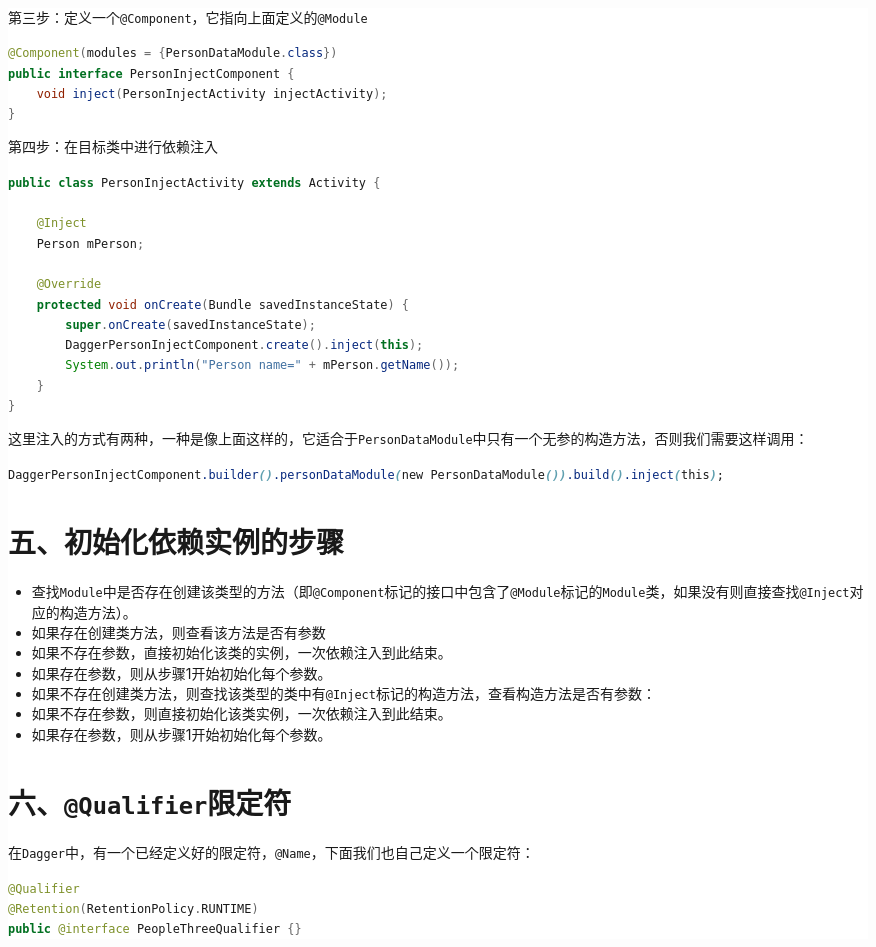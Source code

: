 第三步：定义一个`@Component`，它指向上面定义的`@Module`



```java
@Component(modules = {PersonDataModule.class})
public interface PersonInjectComponent {
    void inject(PersonInjectActivity injectActivity);
}
```

第四步：在目标类中进行依赖注入



```java
public class PersonInjectActivity extends Activity {

    @Inject
    Person mPerson;

    @Override
    protected void onCreate(Bundle savedInstanceState) {
        super.onCreate(savedInstanceState);
        DaggerPersonInjectComponent.create().inject(this);
        System.out.println("Person name=" + mPerson.getName());
    }
}
```

这里注入的方式有两种，一种是像上面这样的，它适合于`PersonDataModule`中只有一个无参的构造方法，否则我们需要这样调用：



```css
DaggerPersonInjectComponent.builder().personDataModule(new PersonDataModule()).build().inject(this);
```

# 五、初始化依赖实例的步骤

- 查找`Module`中是否存在创建该类型的方法（即`@Component`标记的接口中包含了`@Module`标记的`Module`类，如果没有则直接查找`@Inject`对应的构造方法）。
- 如果存在创建类方法，则查看该方法是否有参数
- 如果不存在参数，直接初始化该类的实例，一次依赖注入到此结束。
- 如果存在参数，则从步骤1开始初始化每个参数。
- 如果不存在创建类方法，则查找该类型的类中有`@Inject`标记的构造方法，查看构造方法是否有参数：
- 如果不存在参数，则直接初始化该类实例，一次依赖注入到此结束。
- 如果存在参数，则从步骤1开始初始化每个参数。

# 六、`@Qualifier`限定符

在`Dagger`中，有一个已经定义好的限定符，`@Name`，下面我们也自己定义一个限定符：



```kotlin
@Qualifier
@Retention(RetentionPolicy.RUNTIME)
public @interface PeopleThreeQualifier {}
```
